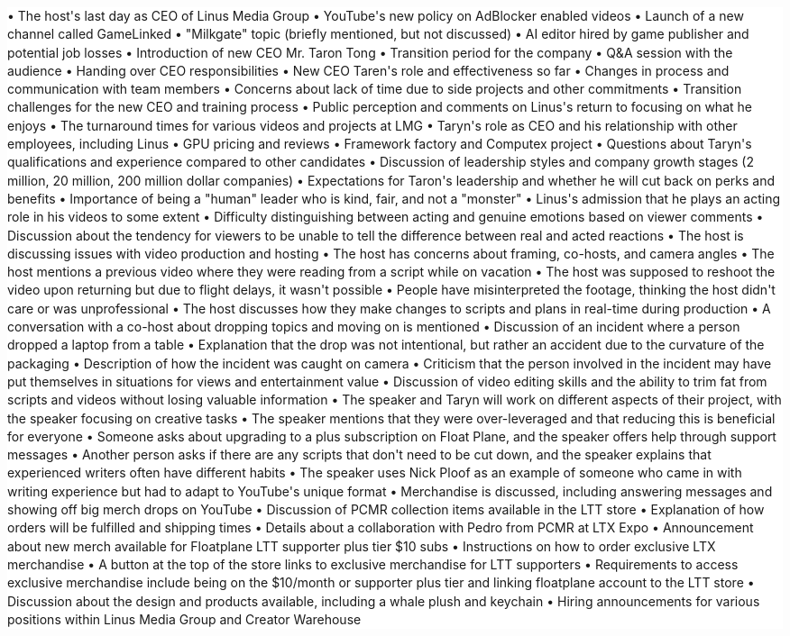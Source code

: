 • The host's last day as CEO of Linus Media Group
• YouTube's new policy on AdBlocker enabled videos
• Launch of a new channel called GameLinked
• "Milkgate" topic (briefly mentioned, but not discussed)
• AI editor hired by game publisher and potential job losses
• Introduction of new CEO Mr. Taron Tong
• Transition period for the company
• Q&A session with the audience
• Handing over CEO responsibilities
• New CEO Taren's role and effectiveness so far
• Changes in process and communication with team members
• Concerns about lack of time due to side projects and other commitments
• Transition challenges for the new CEO and training process
• Public perception and comments on Linus's return to focusing on what he enjoys
• The turnaround times for various videos and projects at LMG
• Taryn's role as CEO and his relationship with other employees, including Linus
• GPU pricing and reviews
• Framework factory and Computex project
• Questions about Taryn's qualifications and experience compared to other candidates
• Discussion of leadership styles and company growth stages (2 million, 20 million, 200 million dollar companies)
• Expectations for Taron's leadership and whether he will cut back on perks and benefits
• Importance of being a "human" leader who is kind, fair, and not a "monster"
• Linus's admission that he plays an acting role in his videos to some extent
• Difficulty distinguishing between acting and genuine emotions based on viewer comments
• Discussion about the tendency for viewers to be unable to tell the difference between real and acted reactions
• The host is discussing issues with video production and hosting
• The host has concerns about framing, co-hosts, and camera angles
• The host mentions a previous video where they were reading from a script while on vacation
• The host was supposed to reshoot the video upon returning but due to flight delays, it wasn't possible
• People have misinterpreted the footage, thinking the host didn't care or was unprofessional
• The host discusses how they make changes to scripts and plans in real-time during production
• A conversation with a co-host about dropping topics and moving on is mentioned
• Discussion of an incident where a person dropped a laptop from a table
• Explanation that the drop was not intentional, but rather an accident due to the curvature of the packaging
• Description of how the incident was caught on camera
• Criticism that the person involved in the incident may have put themselves in situations for views and entertainment value
• Discussion of video editing skills and the ability to trim fat from scripts and videos without losing valuable information
• The speaker and Taryn will work on different aspects of their project, with the speaker focusing on creative tasks
• The speaker mentions that they were over-leveraged and that reducing this is beneficial for everyone
• Someone asks about upgrading to a plus subscription on Float Plane, and the speaker offers help through support messages
• Another person asks if there are any scripts that don't need to be cut down, and the speaker explains that experienced writers often have different habits
• The speaker uses Nick Ploof as an example of someone who came in with writing experience but had to adapt to YouTube's unique format
• Merchandise is discussed, including answering messages and showing off big merch drops on YouTube
• Discussion of PCMR collection items available in the LTT store
• Explanation of how orders will be fulfilled and shipping times
• Details about a collaboration with Pedro from PCMR at LTX Expo
• Announcement about new merch available for Floatplane LTT supporter plus tier $10 subs
• Instructions on how to order exclusive LTX merchandise
• A button at the top of the store links to exclusive merchandise for LTT supporters
• Requirements to access exclusive merchandise include being on the $10/month or supporter plus tier and linking floatplane account to the LTT store
• Discussion about the design and products available, including a whale plush and keychain
• Hiring announcements for various positions within Linus Media Group and Creator Warehouse